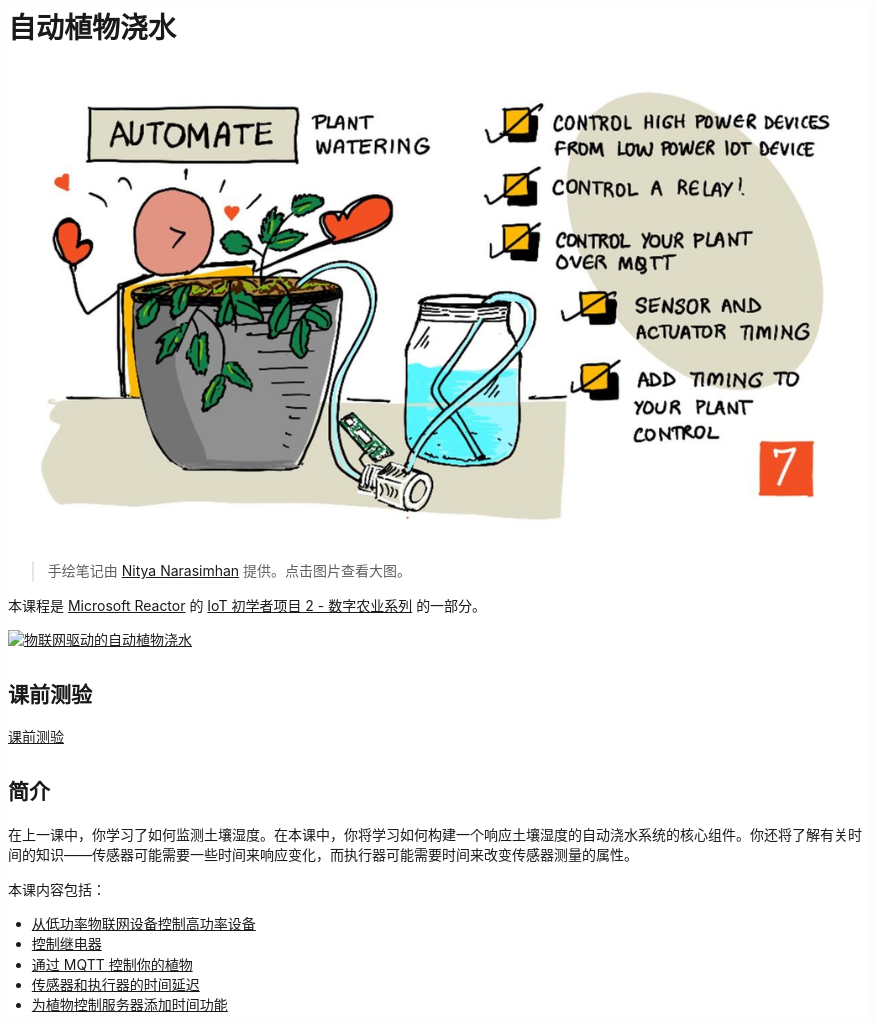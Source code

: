 
# 自动植物浇水

![本课的手绘笔记概览](../../../../../translated_images/lesson-7.30b5f577d3cb8e031238751475cb519c7d6dbaea261b5df4643d086ffb2a03bb.zh.jpg)

> 手绘笔记由 [Nitya Narasimhan](https://github.com/nitya) 提供。点击图片查看大图。

本课程是 [Microsoft Reactor](https://developer.microsoft.com/reactor/?WT.mc_id=academic-17441-jabenn) 的 [IoT 初学者项目 2 - 数字农业系列](https://youtube.com/playlist?list=PLmsFUfdnGr3yCutmcVg6eAUEfsGiFXgcx) 的一部分。

[![物联网驱动的自动植物浇水](https://img.youtube.com/vi/g9FfZwv9R58/0.jpg)](https://youtu.be/g9FfZwv9R58)

## 课前测验

[课前测验](https://black-meadow-040d15503.1.azurestaticapps.net/quiz/13)

## 简介

在上一课中，你学习了如何监测土壤湿度。在本课中，你将学习如何构建一个响应土壤湿度的自动浇水系统的核心组件。你还将了解有关时间的知识——传感器可能需要一些时间来响应变化，而执行器可能需要时间来改变传感器测量的属性。

本课内容包括：

* [从低功率物联网设备控制高功率设备](../../../../../2-farm/lessons/3-automated-plant-watering)
* [控制继电器](../../../../../2-farm/lessons/3-automated-plant-watering)
* [通过 MQTT 控制你的植物](../../../../../2-farm/lessons/3-automated-plant-watering)
* [传感器和执行器的时间延迟](../../../../../2-farm/lessons/3-automated-plant-watering)
* [为植物控制服务器添加时间功能](../../../../../2-farm/lessons/3-automated-plant-watering)
